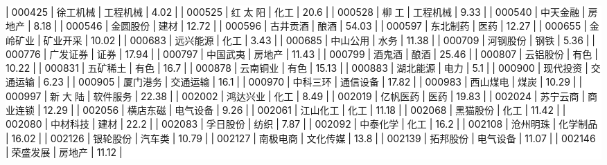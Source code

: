 | 000425 | 徐工机械 |  工程机械  |   4.02  |
| 000525 | 红 太 阳 |    化工    |   20.6  |
| 000528 | 柳    工 |  工程机械  |   9.33  |
| 000540 | 中天金融 |   房地产   |   8.18  |
| 000546 | 金圆股份 |    建材    |  12.72  |
| 000596 | 古井贡酒 |    酿酒    |  54.03  |
| 000597 | 东北制药 |    医药    |  12.27  |
| 000655 | 金岭矿业 |  矿业开采  |  10.02  |
| 000683 | 远兴能源 |    化工    |   3.43  |
| 000685 | 中山公用 |    水务    |  11.38  |
| 000709 | 河钢股份 |    钢铁    |   5.36  |
| 000776 | 广发证券 |    证券    |  17.94  |
| 000797 | 中国武夷 |   房地产   |  11.43  |
| 000799 |  酒鬼酒  |    酿酒    |  25.46  |
| 000807 | 云铝股份 |    有色    |  10.22  |
| 000831 | 五矿稀土 |    有色    |   16.7  |
| 000878 | 云南铜业 |    有色    |  15.13  |
| 000883 | 湖北能源 |    电力    |   5.1   |
| 000900 | 现代投资 |  交通运输  |   6.23  |
| 000905 | 厦门港务 |  交通运输  |   16.1  |
| 000970 | 中科三环 |  通信设备  |  17.82  |
| 000983 | 西山煤电 |    煤炭    |  10.29  |
| 000997 | 新 大 陆 |  软件服务  |  22.38  |
| 002002 | 鸿达兴业 |    化工    |   8.49  |
| 002019 | 亿帆医药 |    医药    |  19.83  |
| 002024 | 苏宁云商 |  商业连锁  |  12.29  |
| 002056 | 横店东磁 |  电气设备  |   9.26  |
| 002061 | 江山化工 |    化工    |  11.18  |
| 002068 | 黑猫股份 |    化工    |  11.42  |
| 002080 | 中材科技 |    建材    |   22.2  |
| 002083 | 孚日股份 |    纺织    |   7.87  |
| 002092 | 中泰化学 |    化工    |   16.2  |
| 002108 | 沧州明珠 |  化学制品  |  16.02  |
| 002126 | 银轮股份 |   汽车类   |  10.79  |
| 002127 | 南极电商 |  文化传媒  |   13.8  |
| 002139 | 拓邦股份 |  电气设备  |  11.07  |
| 002146 | 荣盛发展 |   房地产   |  11.12  |